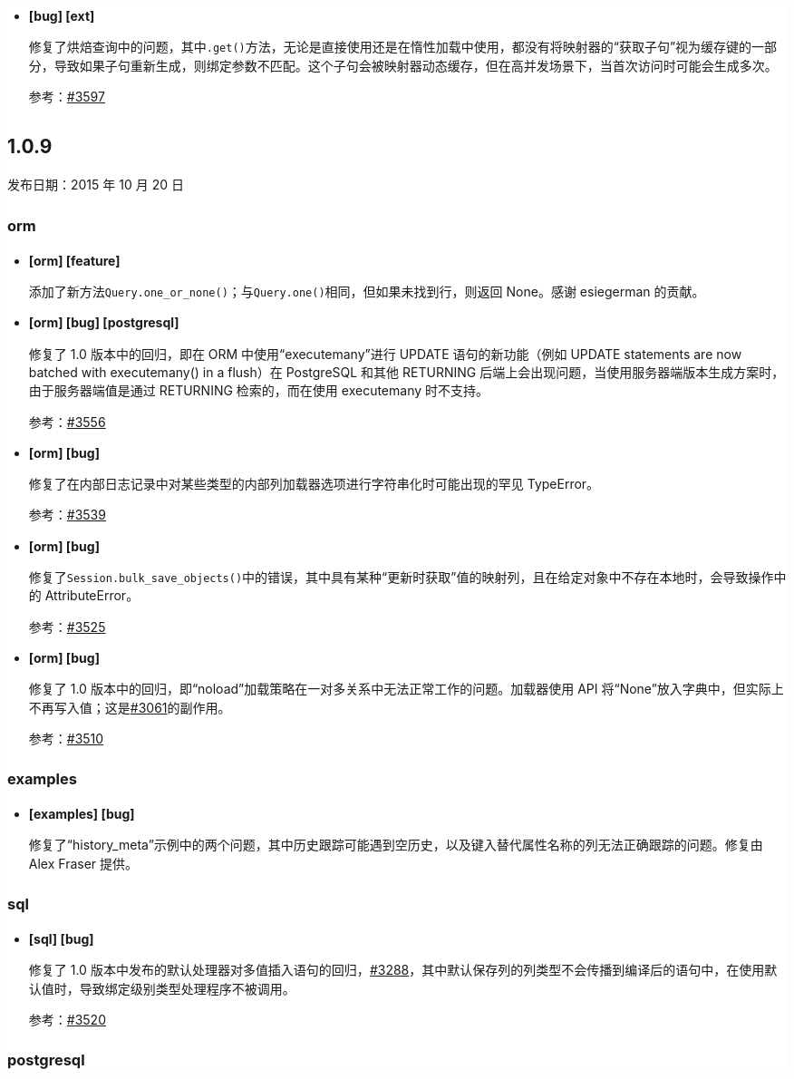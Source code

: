 +   **[bug] [ext]**

    修复了烘焙查询中的问题，其中`.get()`方法，无论是直接使用还是在惰性加载中使用，都没有将映射器的“获取子句”视为缓存键的一部分，导致如果子句重新生成，则绑定参数不匹配。这个子句会被映射器动态缓存，但在高并发场景下，当首次访问时可能会生成多次。

    参考：[#3597](https://www.sqlalchemy.org/trac/ticket/3597)

## 1.0.9

发布日期：2015 年 10 月 20 日

### orm

+   **[orm] [feature]**

    添加了新方法`Query.one_or_none()`；与`Query.one()`相同，但如果未找到行，则返回 None。感谢 esiegerman 的贡献。

+   **[orm] [bug] [postgresql]**

    修复了 1.0 版本中的回归，即在 ORM 中使用“executemany”进行 UPDATE 语句的新功能（例如 UPDATE statements are now batched with executemany() in a flush）在 PostgreSQL 和其他 RETURNING 后端上会出现问题，当使用服务器端版本生成方案时，由于服务器端值是通过 RETURNING 检索的，而在使用 executemany 时不支持。

    参考：[#3556](https://www.sqlalchemy.org/trac/ticket/3556)

+   **[orm] [bug]**

    修复了在内部日志记录中对某些类型的内部列加载器选项进行字符串化时可能出现的罕见 TypeError。

    参考：[#3539](https://www.sqlalchemy.org/trac/ticket/3539)

+   **[orm] [bug]**

    修复了`Session.bulk_save_objects()`中的错误，其中具有某种“更新时获取”值的映射列，且在给定对象中不存在本地时，会导致操作中的 AttributeError。

    参考：[#3525](https://www.sqlalchemy.org/trac/ticket/3525)

+   **[orm] [bug]**

    修复了 1.0 版本中的回归，即“noload”加载策略在一对多关系中无法正常工作的问题。加载器使用 API 将“None”放入字典中，但实际上不再写入值；这是[#3061](https://www.sqlalchemy.org/trac/ticket/3061)的副作用。

    参考：[#3510](https://www.sqlalchemy.org/trac/ticket/3510)

### examples

+   **[examples] [bug]**

    修复了“history_meta”示例中的两个问题，其中历史跟踪可能遇到空历史，以及键入替代属性名称的列无法正确跟踪的问题。修复由 Alex Fraser 提供。

### sql

+   **[sql] [bug]**

    修复了 1.0 版本中发布的默认处理器对多值插入语句的回归，[#3288](https://www.sqlalchemy.org/trac/ticket/3288)，其中默认保存列的列类型不会传播到编译后的语句中，在使用默认值时，导致绑定级别类型处理程序不被调用。

    参考：[#3520](https://www.sqlalchemy.org/trac/ticket/3520)

### postgresql
